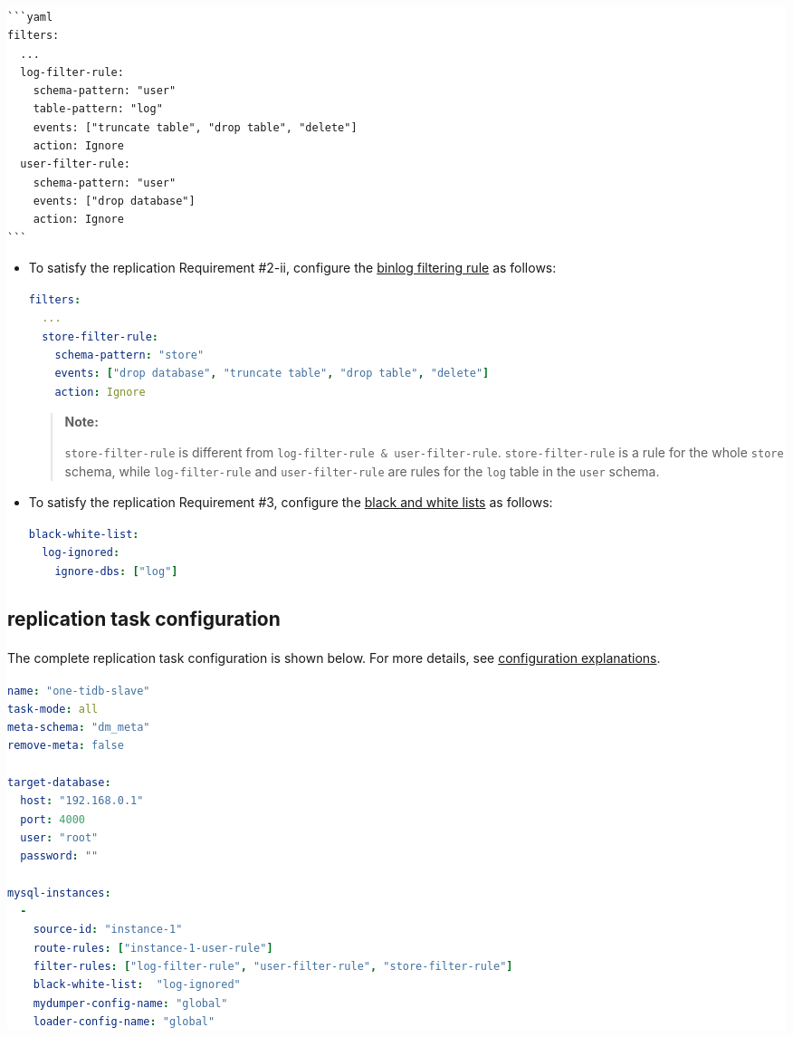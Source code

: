     ```yaml
    filters:
      ...
      log-filter-rule:
        schema-pattern: "user"
        table-pattern: "log"
        events: ["truncate table", "drop table", "delete"]
        action: Ignore
      user-filter-rule:
        schema-pattern: "user"
        events: ["drop database"]
        action: Ignore
    ```

- To satisfy the replication Requirement #2-ii, configure the [binlog filtering rule](/dev/reference/tools/data-migration/features/overview.md#binlog-event-filtering) as follows:

    ```yaml
    filters:
      ...
      store-filter-rule:
        schema-pattern: "store"
        events: ["drop database", "truncate table", "drop table", "delete"]
        action: Ignore
    ```

    > **Note:**
    >
    > `store-filter-rule` is different from `log-filter-rule & user-filter-rule`. `store-filter-rule` is a rule for the whole `store` schema, while `log-filter-rule` and `user-filter-rule` are rules for the `log` table in the `user` schema.

- To satisfy the replication Requirement #3, configure the [black and white lists](/dev/reference/tools/data-migration/features/overview.md#black-and-white-table-lists) as follows:

    ```yaml
    black-white-list:
      log-ignored:
        ignore-dbs: ["log"]
    ```

## replication task configuration

The complete replication task configuration is shown below. For more details, see [configuration explanations](/dev/reference/tools/data-migration/configure/task-configuration-file.md).

```yaml
name: "one-tidb-slave"
task-mode: all
meta-schema: "dm_meta"
remove-meta: false

target-database:
  host: "192.168.0.1"
  port: 4000
  user: "root"
  password: ""

mysql-instances:
  -
    source-id: "instance-1"
    route-rules: ["instance-1-user-rule"]
    filter-rules: ["log-filter-rule", "user-filter-rule", "store-filter-rule"]
    black-white-list:  "log-ignored"
    mydumper-config-name: "global"
    loader-config-name: "global"
```